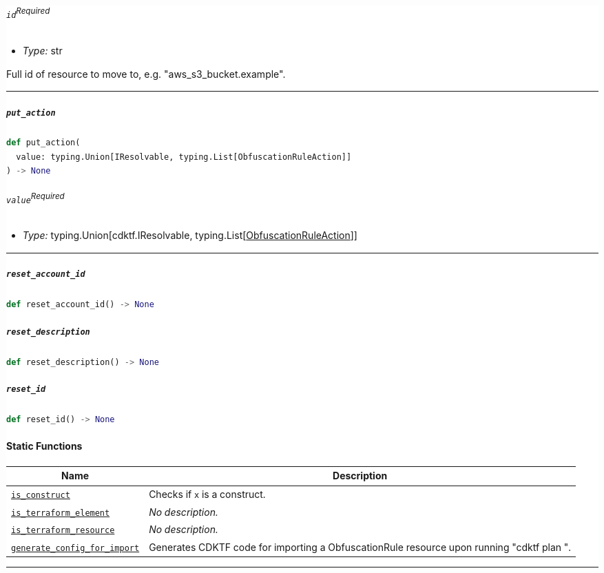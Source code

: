 ###### `id`<sup>Required</sup> <a name="id" id="@cdktf/provider-newrelic.obfuscationRule.ObfuscationRule.moveToId.parameter.id"></a>

- *Type:* str

Full id of resource to move to, e.g. "aws_s3_bucket.example".

---

##### `put_action` <a name="put_action" id="@cdktf/provider-newrelic.obfuscationRule.ObfuscationRule.putAction"></a>

```python
def put_action(
  value: typing.Union[IResolvable, typing.List[ObfuscationRuleAction]]
) -> None
```

###### `value`<sup>Required</sup> <a name="value" id="@cdktf/provider-newrelic.obfuscationRule.ObfuscationRule.putAction.parameter.value"></a>

- *Type:* typing.Union[cdktf.IResolvable, typing.List[<a href="#@cdktf/provider-newrelic.obfuscationRule.ObfuscationRuleAction">ObfuscationRuleAction</a>]]

---

##### `reset_account_id` <a name="reset_account_id" id="@cdktf/provider-newrelic.obfuscationRule.ObfuscationRule.resetAccountId"></a>

```python
def reset_account_id() -> None
```

##### `reset_description` <a name="reset_description" id="@cdktf/provider-newrelic.obfuscationRule.ObfuscationRule.resetDescription"></a>

```python
def reset_description() -> None
```

##### `reset_id` <a name="reset_id" id="@cdktf/provider-newrelic.obfuscationRule.ObfuscationRule.resetId"></a>

```python
def reset_id() -> None
```

#### Static Functions <a name="Static Functions" id="Static Functions"></a>

| **Name** | **Description** |
| --- | --- |
| <code><a href="#@cdktf/provider-newrelic.obfuscationRule.ObfuscationRule.isConstruct">is_construct</a></code> | Checks if `x` is a construct. |
| <code><a href="#@cdktf/provider-newrelic.obfuscationRule.ObfuscationRule.isTerraformElement">is_terraform_element</a></code> | *No description.* |
| <code><a href="#@cdktf/provider-newrelic.obfuscationRule.ObfuscationRule.isTerraformResource">is_terraform_resource</a></code> | *No description.* |
| <code><a href="#@cdktf/provider-newrelic.obfuscationRule.ObfuscationRule.generateConfigForImport">generate_config_for_import</a></code> | Generates CDKTF code for importing a ObfuscationRule resource upon running "cdktf plan <stack-name>". |

---
